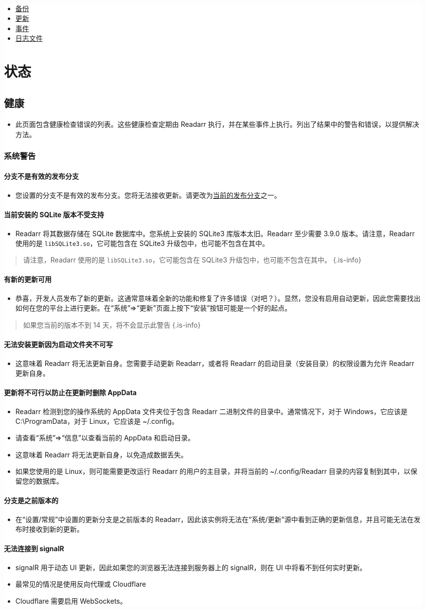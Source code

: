 - [备份](#备份)
- [更新](#更新)
- [事件](#事件)
- [日志文件](#日志文件)

# 状态

## 健康

- 此页面包含健康检查错误的列表。这些健康检查定期由 Readarr 执行，并在某些事件上执行。列出了结果中的警告和错误，以提供解决方法。

### 系统警告

#### 分支不是有效的发布分支

- 您设置的分支不是有效的发布分支。您将无法接收更新。请更改为[当前的发布分支](/readarr/faq#how-do-i-update-readarr)之一。

#### 当前安装的 SQLite 版本不受支持

- Readarr 将其数据存储在 SQLite 数据库中。您系统上安装的 SQLite3 库版本太旧。Readarr 至少需要 3.9.0 版本。请注意，Readarr 使用的是 `libSQLite3.so`，它可能包含在 SQLite3 升级包中，也可能不包含在其中。

> 请注意，Readarr 使用的是 `libSQLite3.so`，它可能包含在 SQLite3 升级包中，也可能不包含在其中。
{.is-info}

#### 有新的更新可用

- 恭喜，开发人员发布了新的更新。这通常意味着全新的功能和修复了许多错误（对吧？）。显然，您没有启用自动更新，因此您需要找出如何在您的平台上进行更新。在“系统”=>“更新”页面上按下“安装”按钮可能是一个好的起点。

> 如果您当前的版本不到 14 天，将不会显示此警告
{.is-info}

#### 无法安装更新因为启动文件夹不可写

- 这意味着 Readarr 将无法更新自身。您需要手动更新 Readarr，或者将 Readarr 的启动目录（安装目录）的权限设置为允许 Readarr 更新自身。

#### 更新将不可行以防止在更新时删除 AppData

- Readarr 检测到您的操作系统的 AppData 文件夹位于包含 Readarr 二进制文件的目录中。通常情况下，对于 Windows，它应该是 C:\ProgramData，对于 Linux，它应该是 ~/.config。

- 请查看“系统”=>“信息”以查看当前的 AppData 和启动目录。
- 这意味着 Readarr 将无法更新自身，以免造成数据丢失。
- 如果您使用的是 Linux，则可能需要更改运行 Readarr 的用户的主目录，并将当前的 ~/.config/Readarr 目录的内容复制到其中，以保留您的数据库。

#### 分支是之前版本的

- 在“设置/常规”中设置的更新分支是之前版本的 Readarr，因此该实例将无法在“系统/更新”源中看到正确的更新信息，并且可能无法在发布时接收到新的更新。

#### 无法连接到 signalR

- signalR 用于动态 UI 更新，因此如果您的浏览器无法连接到服务器上的 signalR，则在 UI 中将看不到任何实时更新。

- 最常见的情况是使用反向代理或 Cloudflare
- Cloudflare 需要启用 WebSockets。
